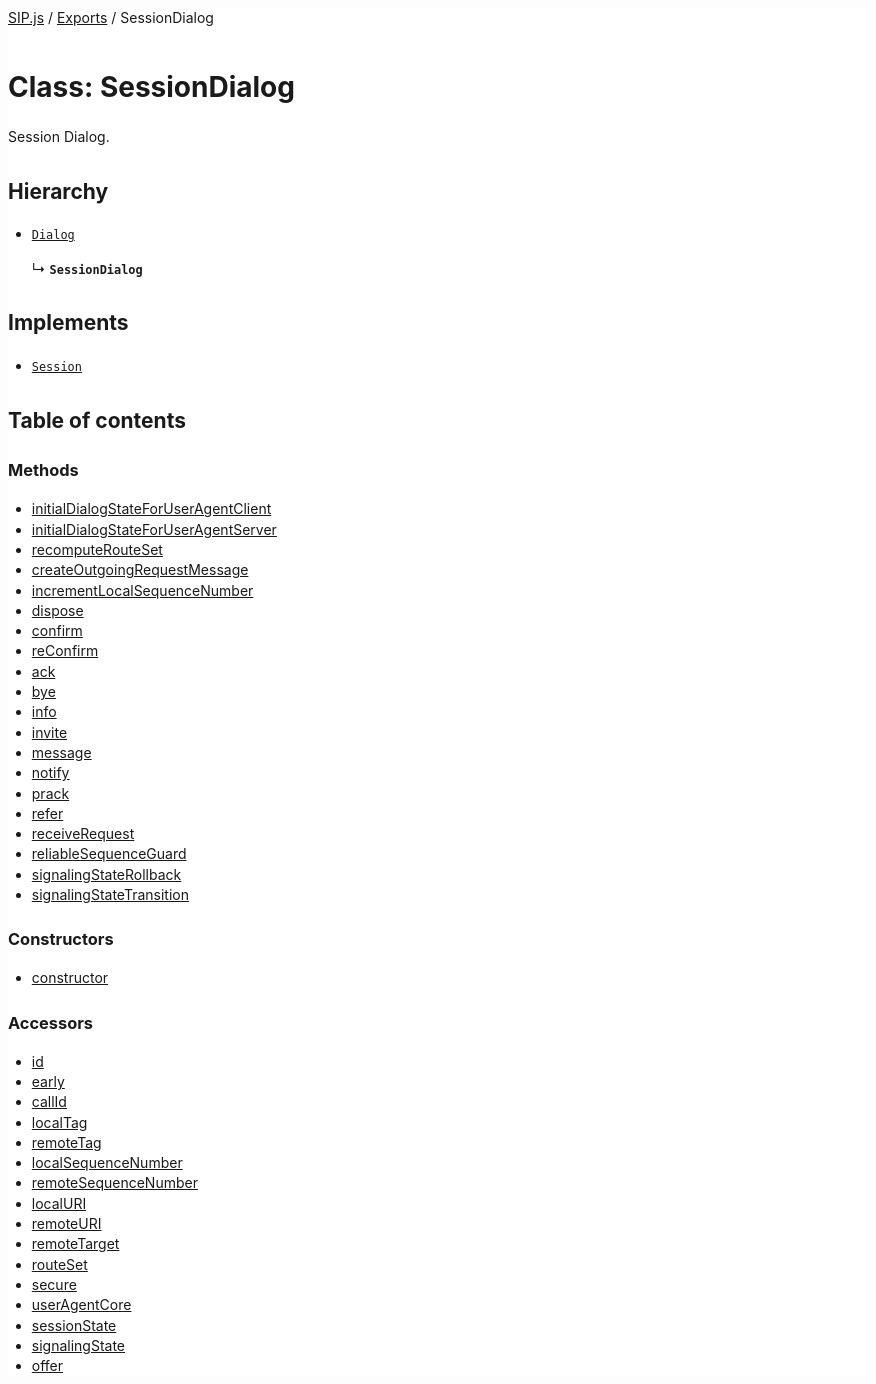 [SIP.js](../README.md) / [Exports](../modules.md) / SessionDialog

# Class: SessionDialog

Session Dialog.

## Hierarchy

- [`Dialog`](Dialog.md)

  ↳ **`SessionDialog`**

## Implements

- [`Session`](../interfaces/Session.md)

## Table of contents

### Methods

- [initialDialogStateForUserAgentClient](SessionDialog.md#initialdialogstateforuseragentclient)
- [initialDialogStateForUserAgentServer](SessionDialog.md#initialdialogstateforuseragentserver)
- [recomputeRouteSet](SessionDialog.md#recomputerouteset)
- [createOutgoingRequestMessage](SessionDialog.md#createoutgoingrequestmessage)
- [incrementLocalSequenceNumber](SessionDialog.md#incrementlocalsequencenumber)
- [dispose](SessionDialog.md#dispose)
- [confirm](SessionDialog.md#confirm)
- [reConfirm](SessionDialog.md#reconfirm)
- [ack](SessionDialog.md#ack)
- [bye](SessionDialog.md#bye)
- [info](SessionDialog.md#info)
- [invite](SessionDialog.md#invite)
- [message](SessionDialog.md#message)
- [notify](SessionDialog.md#notify)
- [prack](SessionDialog.md#prack)
- [refer](SessionDialog.md#refer)
- [receiveRequest](SessionDialog.md#receiverequest)
- [reliableSequenceGuard](SessionDialog.md#reliablesequenceguard)
- [signalingStateRollback](SessionDialog.md#signalingstaterollback)
- [signalingStateTransition](SessionDialog.md#signalingstatetransition)

### Constructors

- [constructor](SessionDialog.md#constructor)

### Accessors

- [id](SessionDialog.md#id)
- [early](SessionDialog.md#early)
- [callId](SessionDialog.md#callid)
- [localTag](SessionDialog.md#localtag)
- [remoteTag](SessionDialog.md#remotetag)
- [localSequenceNumber](SessionDialog.md#localsequencenumber)
- [remoteSequenceNumber](SessionDialog.md#remotesequencenumber)
- [localURI](SessionDialog.md#localuri)
- [remoteURI](SessionDialog.md#remoteuri)
- [remoteTarget](SessionDialog.md#remotetarget)
- [routeSet](SessionDialog.md#routeset)
- [secure](SessionDialog.md#secure)
- [userAgentCore](SessionDialog.md#useragentcore)
- [sessionState](SessionDialog.md#sessionstate)
- [signalingState](SessionDialog.md#signalingstate)
- [offer](SessionDialog.md#offer)